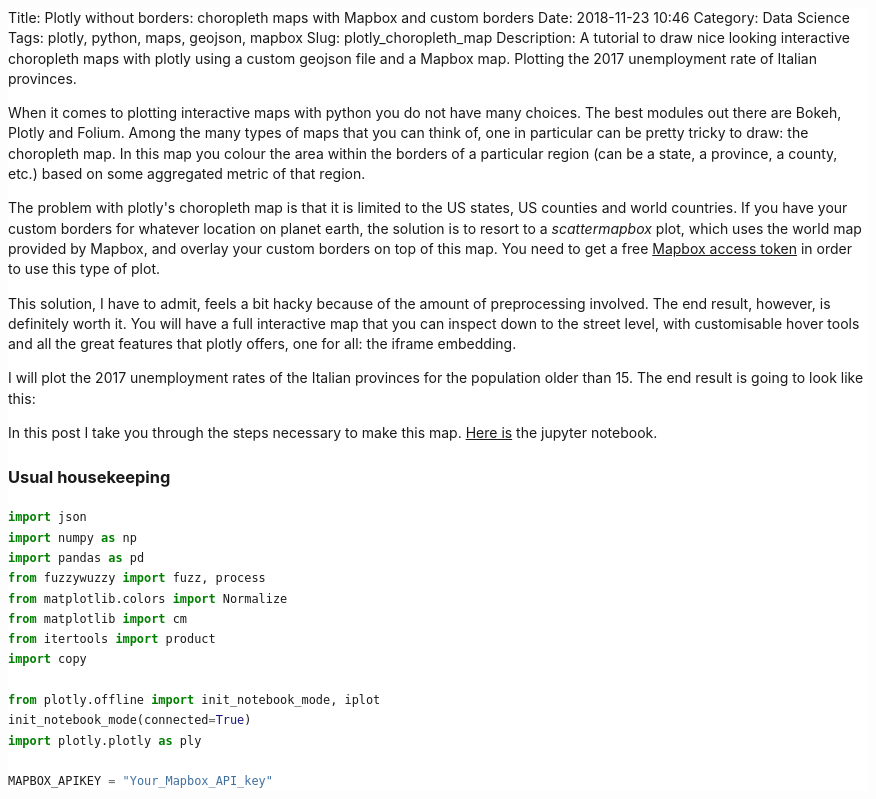 Title: Plotly without borders: choropleth maps with Mapbox and custom borders
Date: 2018-11-23 10:46
Category: Data Science
Tags: plotly, python, maps, geojson, mapbox
Slug: plotly_choropleth_map
Description: A tutorial to draw nice looking interactive choropleth maps with plotly using a custom geojson file and a Mapbox map. Plotting the 2017 unemployment rate of Italian provinces.

When it comes to plotting interactive maps with python you do not have many choices.
The best modules out there are Bokeh, Plotly and Folium. Among the many types
of maps that you can think of, one in particular can be pretty tricky to draw: the choropleth map.
In this map you colour the area within the borders of a particular region
(can be a state, a province, a county, etc.) based on some aggregated metric of that region.

The problem with plotly's choropleth map is that it is limited to the US states, US counties and world countries.
If you have your custom borders for whatever location on planet earth, the solution is to resort to
a _scattermapbox_ plot, which uses the world map provided by Mapbox, and overlay your
custom borders on top of this map.
You need to get a free [Mapbox access token](https://www.mapbox.com/help/define-access-token/)
in order to use this type of plot.

This solution, I have to admit, feels a bit hacky because of the amount of
preprocessing involved. The end result, however, is definitely worth it.
You will have a full interactive map that you can inspect down to the street level,
with customisable hover tools and all the great features that plotly offers, one for all: the iframe embedding.

I will plot the 2017 unemployment rates of the Italian provinces for the population older than 15.
The end result is going to look like this:

<iframe width="900" height="800" frameborder="0" scrolling="no" src="//plot.ly/~vincenzo.pota/24.embed"></iframe>

In this post I take you through the steps necessary to make this map.
[Here is](https://github.com/vincepota/plotly_choropleth_tutorial/blob/master/tutorial.ipynb) the jupyter notebook.

### Usual housekeeping


```python
import json
import numpy as np
import pandas as pd
from fuzzywuzzy import fuzz, process
from matplotlib.colors import Normalize
from matplotlib import cm
from itertools import product
import copy

from plotly.offline import init_notebook_mode, iplot
init_notebook_mode(connected=True)
import plotly.plotly as ply

MAPBOX_APIKEY = "Your_Mapbox_API_key"
```
